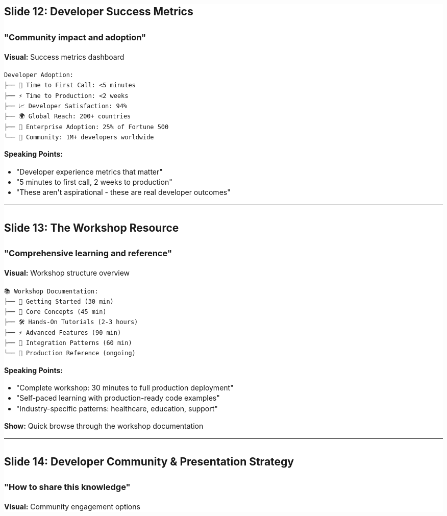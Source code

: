 
## Slide 12: Developer Success Metrics
### "Community impact and adoption"

**Visual:** Success metrics dashboard

```
Developer Adoption:
├── 🚀 Time to First Call: <5 minutes
├── ⚡ Time to Production: <2 weeks  
├── 📈 Developer Satisfaction: 94%
├── 🌍 Global Reach: 200+ countries
├── 💼 Enterprise Adoption: 25% of Fortune 500
└── 🔧 Community: 1M+ developers worldwide
```

**Speaking Points:**
- "Developer experience metrics that matter"
- "5 minutes to first call, 2 weeks to production"
- "These aren't aspirational - these are real developer outcomes"

---

## Slide 13: The Workshop Resource
### "Comprehensive learning and reference"

**Visual:** Workshop structure overview

```
📚 Workshop Documentation:
├── 🚀 Getting Started (30 min)
├── 🧠 Core Concepts (45 min)  
├── 🛠️ Hands-On Tutorials (2-3 hours)
├── ⚡ Advanced Features (90 min)
├── 🔗 Integration Patterns (60 min)
└── 📖 Production Reference (ongoing)
```

**Speaking Points:**
- "Complete workshop: 30 minutes to full production deployment"
- "Self-paced learning with production-ready code examples"
- "Industry-specific patterns: healthcare, education, support"

**Show:** Quick browse through the workshop documentation

---

## Slide 14: Developer Community & Presentation Strategy
### "How to share this knowledge"

**Visual:** Community engagement options
